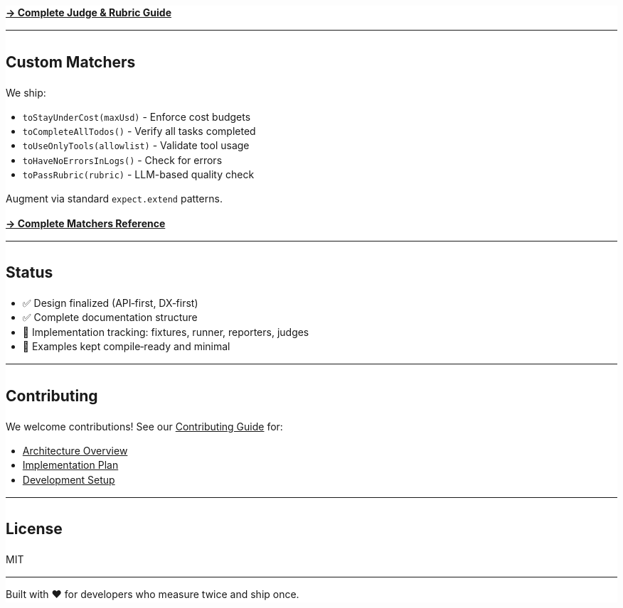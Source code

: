 **[→ Complete Judge & Rubric Guide](./docs/api/judge.md)**

---

## Custom Matchers

We ship:
- `toStayUnderCost(maxUsd)` - Enforce cost budgets
- `toCompleteAllTodos()` - Verify all tasks completed
- `toUseOnlyTools(allowlist)` - Validate tool usage
- `toHaveNoErrorsInLogs()` - Check for errors
- `toPassRubric(rubric)` - LLM-based quality check

Augment via standard `expect.extend` patterns.

**[→ Complete Matchers Reference](./docs/api/matchers.md)**

---

## Status

- ✅ Design finalized (API‑first, DX‑first)
- ✅ Complete documentation structure
- 🚧 Implementation tracking: fixtures, runner, reporters, judges
- 🧪 Examples kept compile‑ready and minimal

---

## Contributing

We welcome contributions! See our [Contributing Guide](./docs/contributing/) for:
- [Architecture Overview](./docs/contributing/architecture.md)
- [Implementation Plan](./docs/contributing/implementation-plan.md)
- [Development Setup](./docs/contributing/development.md)

---

## License

MIT

---

Built with ❤️ for developers who measure twice and ship once.
